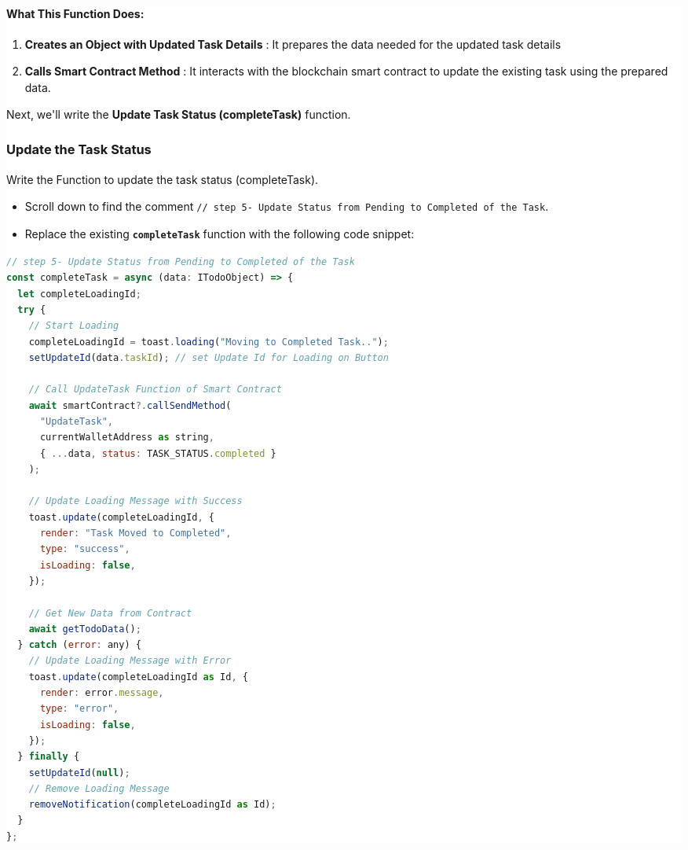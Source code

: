 ```javascript title="home/index.tsx"
```

#### What This Function Does:

1. **Creates an Object with Updated Task Details** : It prepares the data needed for the updated task details

2. **Calls Smart Contract Method** : It interacts with the blockchain smart contract to update the existing task using the prepared data.

Next, we'll write the **Update Task Status (completeTask)** function.

### Update the Task Status

Write the Function to update the task status (completeTask).

- Scroll down to find the comment `// step 5- Update Status from Pending to Completed of the Task`.

- Replace the existing **`completeTask`** function with the following code snippet:

```javascript title="home/index.tsx"
// step 5- Update Status from Pending to Completed of the Task
const completeTask = async (data: ITodoObject) => {
  let completeLoadingId;
  try {
    // Start Loading
    completeLoadingId = toast.loading("Moving to Completed Task..");
    setUpdateId(data.taskId); // set Update Id for Loading on Button

    // Call UpdateTask Function of Smart Contract
    await smartContract?.callSendMethod(
      "UpdateTask",
      currentWalletAddress as string,
      { ...data, status: TASK_STATUS.completed }
    );

    // Update Loading Message with Success
    toast.update(completeLoadingId, {
      render: "Task Moved to Completed",
      type: "success",
      isLoading: false,
    });

    // Get New Data from Contract
    await getTodoData();
  } catch (error: any) {
    // Update Loading Message with Error
    toast.update(completeLoadingId as Id, {
      render: error.message,
      type: "error",
      isLoading: false,
    });
  } finally {
    setUpdateId(null);
    // Remove Loading Message
    removeNotification(completeLoadingId as Id);
  }
};
```
